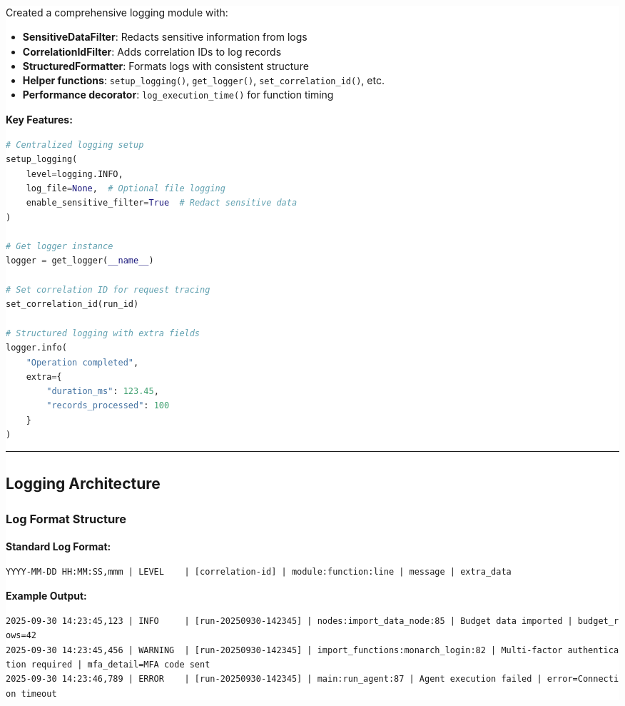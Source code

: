 Created a comprehensive logging module with:
- **SensitiveDataFilter**: Redacts sensitive information from logs
- **CorrelationIdFilter**: Adds correlation IDs to log records
- **StructuredFormatter**: Formats logs with consistent structure
- **Helper functions**: `setup_logging()`, `get_logger()`, `set_correlation_id()`, etc.
- **Performance decorator**: `log_execution_time()` for function timing

**Key Features:**
```python
# Centralized logging setup
setup_logging(
    level=logging.INFO,
    log_file=None,  # Optional file logging
    enable_sensitive_filter=True  # Redact sensitive data
)

# Get logger instance
logger = get_logger(__name__)

# Set correlation ID for request tracing
set_correlation_id(run_id)

# Structured logging with extra fields
logger.info(
    "Operation completed",
    extra={
        "duration_ms": 123.45,
        "records_processed": 100
    }
)
```

---

## Logging Architecture

### Log Format Structure

**Standard Log Format:**
```
YYYY-MM-DD HH:MM:SS,mmm | LEVEL    | [correlation-id] | module:function:line | message | extra_data
```

**Example Output:**
```
2025-09-30 14:23:45,123 | INFO     | [run-20250930-142345] | nodes:import_data_node:85 | Budget data imported | budget_rows=42
2025-09-30 14:23:45,456 | WARNING  | [run-20250930-142345] | import_functions:monarch_login:82 | Multi-factor authentication required | mfa_detail=MFA code sent
2025-09-30 14:23:46,789 | ERROR    | [run-20250930-142345] | main:run_agent:87 | Agent execution failed | error=Connection timeout
```
